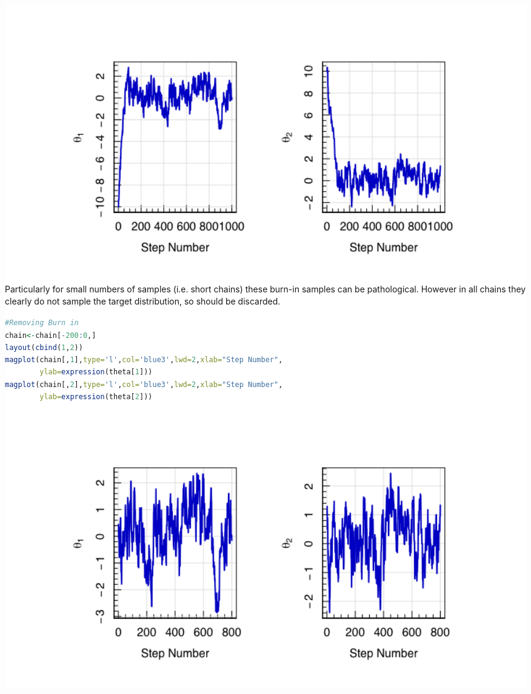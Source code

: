 <img src="IntroductionToStatistics_Section3c_files/figure-gfm/unnamed-chunk-21-1.png" width="80%" style="display: block; margin: auto;" />
Particularly for small numbers of samples (i.e. short chains) these
burn-in samples can be pathological. However in all chains they clearly
do not sample the target distribution, so should be discarded.

``` r
#Removing Burn in 
chain<-chain[-200:0,]
layout(cbind(1,2))
magplot(chain[,1],type='l',col='blue3',lwd=2,xlab="Step Number",
        ylab=expression(theta[1]))
magplot(chain[,2],type='l',col='blue3',lwd=2,xlab="Step Number",
        ylab=expression(theta[2]))
```

<img src="IntroductionToStatistics_Section3c_files/figure-gfm/unnamed-chunk-22-1.png" width="80%" style="display: block; margin: auto;" />
